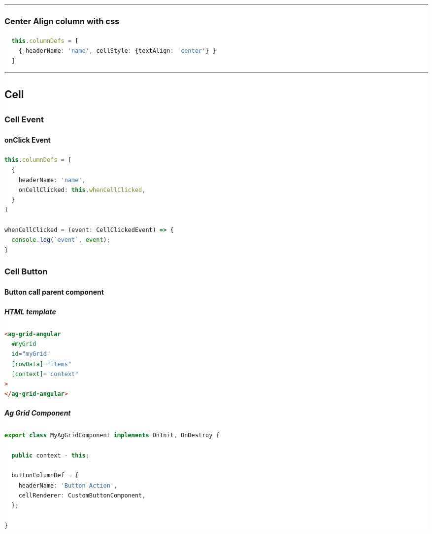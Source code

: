 
---
### Center Align column with css
```ts
  this.columnDefs = [
    { headerName: 'name', cellStyle: {textAlign: 'center'} }
  ]
```


---
## Cell
### Cell Event
#### onClick Event
```ts
this.columnDefs = [
  {
    headerName: 'name',
    onCellClicked: this.whenCellClicked,
  }
]

whenCellClicked = (event: CellClickedEvent) => {
  console.log(`event`, event);
}
```

### Cell Button
#### Button call parent component

##### HTML template
```html
<ag-grid-angular
  #myGrid
  id="myGrid"
  [rowData]="items"
  [context]="context"
>
</ag-grid-angular>
```

##### Ag Grid Component
```ts
export class MyAgGridComponent implements OnInit, OnDestroy {

  public context - this;

  buttonColumnDef = {
    headerName: 'Button Action',
    cellRenderer: CustomButtonComponent,
  };

}
```
